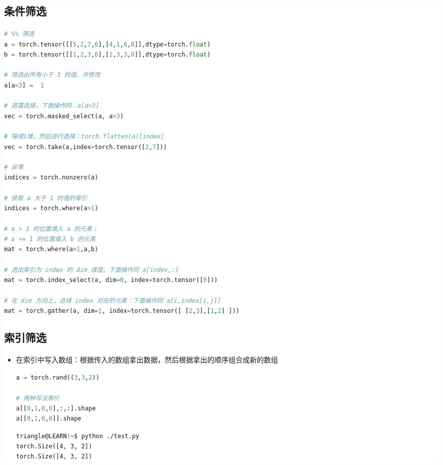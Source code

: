 ## 条件筛选


```python
# %% 筛选
a = torch.tensor([[5,2,7,6],[4,1,6,8]],dtype=torch.float)
b = torch.tensor([[1,2,3,6],[2,3,3,8]],dtype=torch.float)

# 筛选出所有小于 3 的值，并修改
a[a<3] =  1

# 遮罩选择，下面操作同：a[a>3]
vec = torch.masked_select(a, a>3)

# 降成1维，然后进行选择：torch.flatten(a)[index]
vec = torch.take(a,index=torch.tensor([2,7]))

# 非零
indices = torch.nonzero(a)

# 获取 a 大于 1 的值的索引
indices = torch.where(a>1)

# a > 1 的位置填入 a 的元素；
# a <= 1 的位置填入 b 的元素
mat = torch.where(a>1,a,b)

# 选出索引为 index 的 dim 维度。下面操作同 a[index,:] 
mat = torch.index_select(a, dim=0, index=torch.tensor([0]))

# 在 dim 方向上，选择 index 对应的元素：下面操作同 a[i,index[i,j]]
mat = torch.gather(a, dim=1, index=torch.tensor([ [2,3],[1,2] ]))
```
## 索引筛选

- 在索引中写入数组：根据传入的数组拿出数据，然后根据拿出的顺序组合成新的数组

    <!-- panels:start -->
    <!-- div:left-panel -->
    ```python
    a = torch.rand((3,3,2))

    # 两种写法等价
    a[[0,1,0,0],:,:].shape
    a[[0,1,0,0]].shape    
    ```
    
    <!-- div:right-panel -->

    ```term
    triangle@LEARN:~$ python ./test.py
    torch.Size([4, 3, 2])
    torch.Size([4, 3, 2])
    ```
    <!-- panels:end -->
